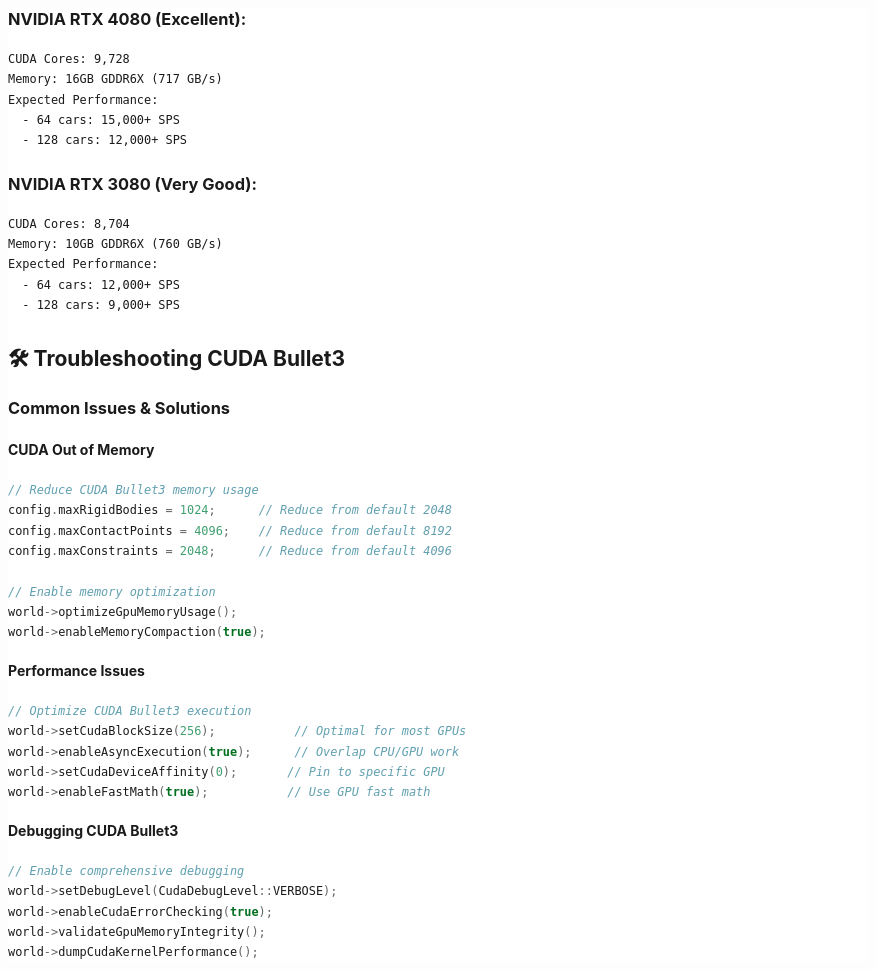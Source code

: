 ### NVIDIA RTX 4080 (Excellent):
```
CUDA Cores: 9,728
Memory: 16GB GDDR6X (717 GB/s)
Expected Performance:
  - 64 cars: 15,000+ SPS
  - 128 cars: 12,000+ SPS
```

### NVIDIA RTX 3080 (Very Good):
```
CUDA Cores: 8,704  
Memory: 10GB GDDR6X (760 GB/s)
Expected Performance:
  - 64 cars: 12,000+ SPS
  - 128 cars: 9,000+ SPS
```

## 🛠️ Troubleshooting CUDA Bullet3

### Common Issues & Solutions

#### CUDA Out of Memory
```cpp
// Reduce CUDA Bullet3 memory usage
config.maxRigidBodies = 1024;      // Reduce from default 2048
config.maxContactPoints = 4096;    // Reduce from default 8192
config.maxConstraints = 2048;      // Reduce from default 4096

// Enable memory optimization
world->optimizeGpuMemoryUsage();
world->enableMemoryCompaction(true);
```

#### Performance Issues
```cpp
// Optimize CUDA Bullet3 execution
world->setCudaBlockSize(256);           // Optimal for most GPUs
world->enableAsyncExecution(true);      // Overlap CPU/GPU work
world->setCudaDeviceAffinity(0);       // Pin to specific GPU
world->enableFastMath(true);           // Use GPU fast math
```

#### Debugging CUDA Bullet3
```cpp
// Enable comprehensive debugging
world->setDebugLevel(CudaDebugLevel::VERBOSE);
world->enableCudaErrorChecking(true);
world->validateGpuMemoryIntegrity();
world->dumpCudaKernelPerformance();
```
